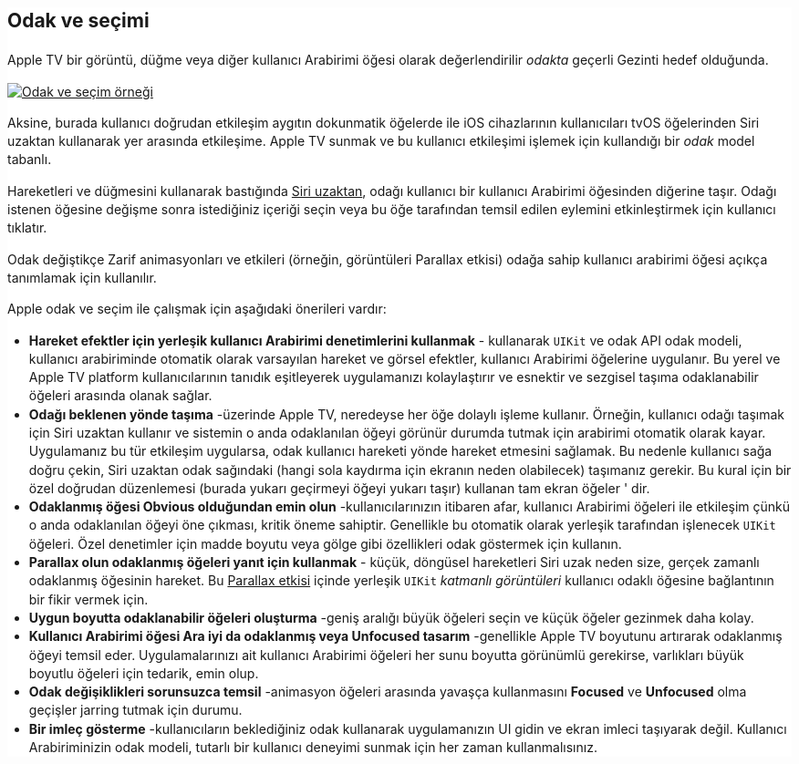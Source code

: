 ## <a name="focus-and-selection"></a>Odak ve seçimi

Apple TV bir görüntü, düğme veya diğer kullanıcı Arabirimi öğesi olarak değerlendirilir _odakta_ geçerli Gezinti hedef olduğunda.

[![](navigation-focus-images/focus01.png "Odak ve seçim örneği")](navigation-focus-images/focus01.png#lightbox)

Aksine, burada kullanıcı doğrudan etkileşim aygıtın dokunmatik öğelerde ile iOS cihazlarının kullanıcıları tvOS öğelerinden Siri uzaktan kullanarak yer arasında etkileşime. Apple TV sunmak ve bu kullanıcı etkileşimi işlemek için kullandığı bir _odak_ model tabanlı.

Hareketleri ve düğmesini kullanarak bastığında [Siri uzaktan](~/ios/tvos/platform/remote-bluetooth.md#The-Siri-Remote), odağı kullanıcı bir kullanıcı Arabirimi öğesinden diğerine taşır. Odağı istenen öğesine değişme sonra istediğiniz içeriği seçin veya bu öğe tarafından temsil edilen eylemini etkinleştirmek için kullanıcı tıklatır.

Odak değiştikçe Zarif animasyonları ve etkileri (örneğin, görüntüleri Parallax etkisi) odağa sahip kullanıcı arabirimi öğesi açıkça tanımlamak için kullanılır.

Apple odak ve seçim ile çalışmak için aşağıdaki önerileri vardır:

- **Hareket efektler için yerleşik kullanıcı Arabirimi denetimlerini kullanmak** - kullanarak `UIKit` ve odak API odak modeli, kullanıcı arabiriminde otomatik olarak varsayılan hareket ve görsel efektler, kullanıcı Arabirimi öğelerine uygulanır. Bu yerel ve Apple TV platform kullanıcılarının tanıdık eşitleyerek uygulamanızı kolaylaştırır ve esnektir ve sezgisel taşıma odaklanabilir öğeleri arasında olanak sağlar.
- **Odağı beklenen yönde taşıma** -üzerinde Apple TV, neredeyse her öğe dolaylı işleme kullanır. Örneğin, kullanıcı odağı taşımak için Siri uzaktan kullanır ve sistemin o anda odaklanılan öğeyi görünür durumda tutmak için arabirimi otomatik olarak kayar. Uygulamanız bu tür etkileşim uygularsa, odak kullanıcı hareketi yönde hareket etmesini sağlamak. Bu nedenle kullanıcı sağa doğru çekin, Siri uzaktan odak sağındaki (hangi sola kaydırma için ekranın neden olabilecek) taşımanız gerekir. Bu kural için bir özel doğrudan düzenlemesi (burada yukarı geçirmeyi öğeyi yukarı taşır) kullanan tam ekran öğeler ' dir.
- **Odaklanmış öğesi Obvious olduğundan emin olun** -kullanıcılarınızın itibaren afar, kullanıcı Arabirimi öğeleri ile etkileşim çünkü o anda odaklanılan öğeyi öne çıkması, kritik öneme sahiptir. Genellikle bu otomatik olarak yerleşik tarafından işlenecek `UIKit` öğeleri. Özel denetimler için madde boyutu veya gölge gibi özellikleri odak göstermek için kullanın.
- **Parallax olun odaklanmış öğeleri yanıt için kullanmak** - küçük, döngüsel hareketleri Siri uzak neden size, gerçek zamanlı odaklanmış öğesinin hareket. Bu [Parallax etkisi](#Focus-and-Parallax) içinde yerleşik `UIKit` _katmanlı görüntüleri_ kullanıcı odaklı öğesine bağlantının bir fikir vermek için.
- **Uygun boyutta odaklanabilir öğeleri oluşturma** -geniş aralığı büyük öğeleri seçin ve küçük öğeler gezinmek daha kolay.
- **Kullanıcı Arabirimi öğesi Ara iyi da odaklanmış veya Unfocused tasarım** -genellikle Apple TV boyutunu artırarak odaklanmış öğeyi temsil eder. Uygulamalarınızı ait kullanıcı Arabirimi öğeleri her sunu boyutta görünümlü gerekirse, varlıkları büyük boyutlu öğeleri için tedarik, emin olup.
- **Odak değişiklikleri sorunsuzca temsil** -animasyon öğeleri arasında yavaşça kullanmasını **Focused** ve **Unfocused** olma geçişler jarring tutmak için durumu.
- **Bir imleç gösterme** -kullanıcıların beklediğiniz odak kullanarak uygulamanızın UI gidin ve ekran imleci taşıyarak değil. Kullanıcı Arabiriminizin odak modeli, tutarlı bir kullanıcı deneyimi sunmak için her zaman kullanmalısınız.

<a name="Working-with-Focus" />

